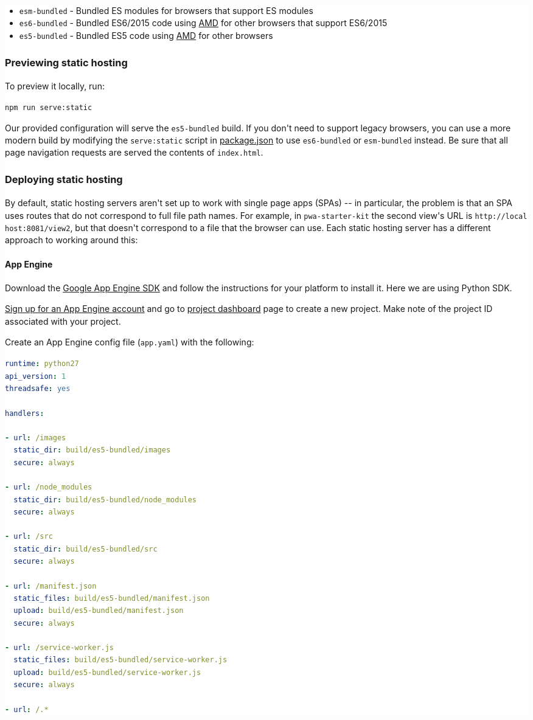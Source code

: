 - `esm-bundled` - Bundled ES modules for browsers that support ES modules
- `es6-bundled` - Bundled ES6/2015 code using [AMD](http://requirejs.org/docs/whyamd.html) for other browsers that support ES6/2015
- `es5-bundled` - Bundled ES5 code using [AMD](http://requirejs.org/docs/whyamd.html) for other browsers

### Previewing static hosting
To preview it locally, run:

```
npm run serve:static
```

Our provided configuration will serve the `es5-bundled` build. If you don't need to support legacy browsers, you can use a more modern build by modifying the `serve:static` script in [package.json](https://github.com/Polymer/pwa-starter-kit/blob/master/package.json#L14) to use `es6-bundled` or `esm-bundled` instead. Be sure that all page navigation requests are served the contents of `index.html`.

### Deploying static hosting
By default, static hosting servers aren't set up to work with single page apps (SPAs) -- in particular, the problem is that an SPA uses routes that do not correspond to full file path names. For example, in `pwa-starter-kit` the second view's URL is `http://localhost:8081/view2`, but that doesn't correspond to a file that the browser can use. Each static hosting server has a different approach to working around this:

#### App Engine
Download the [Google App Engine SDK](https://cloud.google.com/appengine/downloads) and follow the instructions for your platform to install it. Here we are using Python SDK.

[Sign up for an App Engine account](https://cloud.google.com/appengine) and go to [project dashboard](https://pantheon.corp.google.com/cloud-resource-manager) page to create a new project. Make note of the project ID associated with your project.

Create an App Engine config file (`app.yaml`) with the following:

```yaml
runtime: python27
api_version: 1
threadsafe: yes

handlers:

- url: /images
  static_dir: build/es5-bundled/images
  secure: always

- url: /node_modules
  static_dir: build/es5-bundled/node_modules
  secure: always

- url: /src
  static_dir: build/es5-bundled/src
  secure: always

- url: /manifest.json
  static_files: build/es5-bundled/manifest.json
  upload: build/es5-bundled/manifest.json
  secure: always

- url: /service-worker.js
  static_files: build/es5-bundled/service-worker.js
  upload: build/es5-bundled/service-worker.js
  secure: always

- url: /.*
```